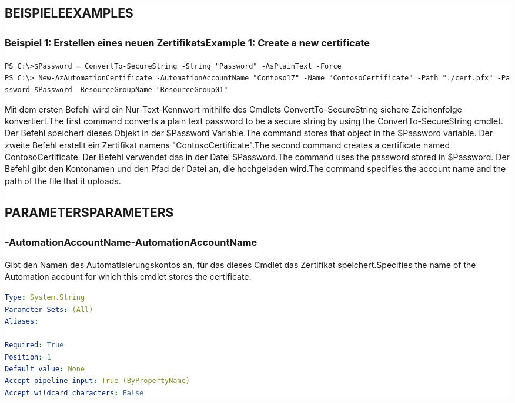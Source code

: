## <span data-ttu-id="f1aa5-108">BEISPIELE</span><span class="sxs-lookup"><span data-stu-id="f1aa5-108">EXAMPLES</span></span>

### <span data-ttu-id="f1aa5-109">Beispiel 1: Erstellen eines neuen Zertifikats</span><span class="sxs-lookup"><span data-stu-id="f1aa5-109">Example 1: Create a new certificate</span></span>
```
PS C:\>$Password = ConvertTo-SecureString -String "Password" -AsPlainText -Force
PS C:\> New-AzAutomationCertificate -AutomationAccountName "Contoso17" -Name "ContosoCertificate" -Path "./cert.pfx" -Password $Password -ResourceGroupName "ResourceGroup01"
```

<span data-ttu-id="f1aa5-110">Mit dem ersten Befehl wird ein Nur-Text-Kennwort mithilfe des Cmdlets ConvertTo-SecureString sichere Zeichenfolge konvertiert.</span><span class="sxs-lookup"><span data-stu-id="f1aa5-110">The first command converts a plain text password to be a secure string by using the ConvertTo-SecureString cmdlet.</span></span>
<span data-ttu-id="f1aa5-111">Der Befehl speichert dieses Objekt in der $Password Variable.</span><span class="sxs-lookup"><span data-stu-id="f1aa5-111">The command stores that object in the $Password variable.</span></span>
<span data-ttu-id="f1aa5-112">Der zweite Befehl erstellt ein Zertifikat namens "ContosoCertificate".</span><span class="sxs-lookup"><span data-stu-id="f1aa5-112">The second command creates a certificate named ContosoCertificate.</span></span>
<span data-ttu-id="f1aa5-113">Der Befehl verwendet das in der Datei $Password.</span><span class="sxs-lookup"><span data-stu-id="f1aa5-113">The command uses the password stored in $Password.</span></span>
<span data-ttu-id="f1aa5-114">Der Befehl gibt den Kontonamen und den Pfad der Datei an, die hochgeladen wird.</span><span class="sxs-lookup"><span data-stu-id="f1aa5-114">The command specifies the account name and the path of the file that it uploads.</span></span>

## <span data-ttu-id="f1aa5-115">PARAMETERS</span><span class="sxs-lookup"><span data-stu-id="f1aa5-115">PARAMETERS</span></span>

### <span data-ttu-id="f1aa5-116">-AutomationAccountName</span><span class="sxs-lookup"><span data-stu-id="f1aa5-116">-AutomationAccountName</span></span>
<span data-ttu-id="f1aa5-117">Gibt den Namen des Automatisierungskontos an, für das dieses Cmdlet das Zertifikat speichert.</span><span class="sxs-lookup"><span data-stu-id="f1aa5-117">Specifies the name of the Automation account for which this cmdlet stores the certificate.</span></span>

```yaml
Type: System.String
Parameter Sets: (All)
Aliases:

Required: True
Position: 1
Default value: None
Accept pipeline input: True (ByPropertyName)
Accept wildcard characters: False
```
